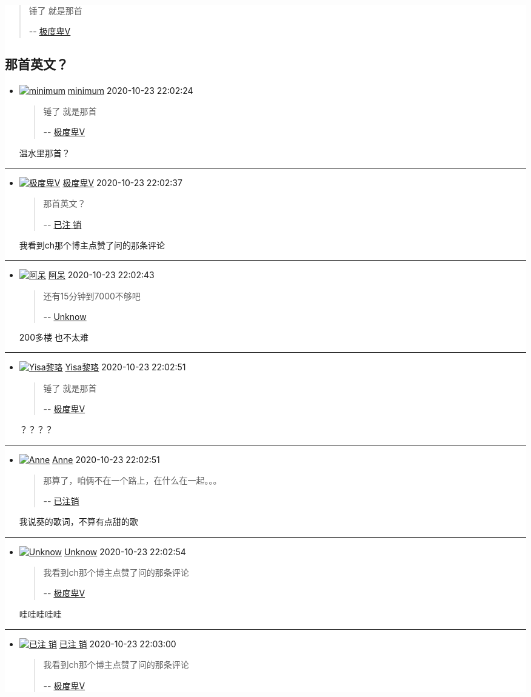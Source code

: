   >锤了 就是那首  
  >
  >-- [极度卑V](https://www.douban.com/people/128720588/)  
  
  那首英文？  
---
* [![minimum](https://img3.doubanio.com/icon/u218236166-1.jpg)](https://www.douban.com/people/218236166/)    [minimum](https://www.douban.com/people/218236166/)    2020-10-23 22:02:24  
  >锤了 就是那首  
  >
  >-- [极度卑V](https://www.douban.com/people/128720588/)  
  
  温水里那首？  
---
* [![极度卑V](https://img3.doubanio.com/icon/u128720588-1.jpg)](https://www.douban.com/people/128720588/)    [极度卑V](https://www.douban.com/people/128720588/)    2020-10-23 22:02:37  
  >那首英文？  
  >
  >-- [已注 销](https://www.douban.com/people/155947097/)  
  
  我看到ch那个博主点赞了问的那条评论  
---
* [![阿呆](https://img3.doubanio.com/icon/u223579792-1.jpg)](https://www.douban.com/people/223579792/)    [阿呆](https://www.douban.com/people/223579792/)    2020-10-23 22:02:43  
  >还有15分钟到7000不够吧  
  >
  >-- [Unknow](https://www.douban.com/people/219306324/)  
  
  200多楼 也不太难  
---
* [![Yisa黎珞](https://img3.doubanio.com/icon/u217273308-1.jpg)](https://www.douban.com/people/217273308/)    [Yisa黎珞](https://www.douban.com/people/217273308/)    2020-10-23 22:02:51  
  >锤了 就是那首  
  >
  >-- [极度卑V](https://www.douban.com/people/128720588/)  
  
  ？？？？  
---
* [![Anne](https://img9.doubanio.com/icon/u23406500-4.jpg)](https://www.douban.com/people/23406500/)    [Anne](https://www.douban.com/people/23406500/)    2020-10-23 22:02:51  
  >那算了，咱俩不在一个路上，在什么在一起。。。  
  >
  >-- [已注销](https://www.douban.com/people/187860590/)  
  
  我说葵的歌词，不算有点甜的歌  
---
* [![Unknow](https://img9.doubanio.com/icon/u219306324-4.jpg)](https://www.douban.com/people/219306324/)    [Unknow](https://www.douban.com/people/219306324/)    2020-10-23 22:02:54  
  >我看到ch那个博主点赞了问的那条评论  
  >
  >-- [极度卑V](https://www.douban.com/people/128720588/)  
  
  哇哇哇哇哇  
---
* [![已注 销](https://img2.doubanio.com/icon/u155947097-2.jpg)](https://www.douban.com/people/155947097/)    [已注 销](https://www.douban.com/people/155947097/)    2020-10-23 22:03:00  
  >我看到ch那个博主点赞了问的那条评论  
  >
  >-- [极度卑V](https://www.douban.com/people/128720588/)  
  